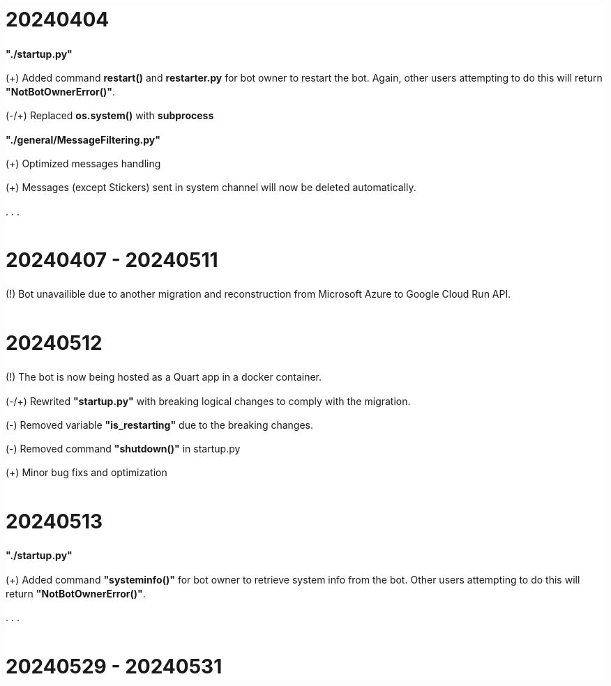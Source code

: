 #

# 20240404

**"./startup.py"**

(+) Added command **restart()** and **restarter.py** for bot owner to restart the bot. Again, other users attempting to do this will return **"NotBotOwnerError()"**.

(-/+) Replaced **os.system()** with **subprocess**

**"./general/MessageFiltering.py"**

(+) Optimized messages handling

(+) Messages (except Stickers) sent in system channel will now be deleted automatically.


.
.
.

# 20240407 - 20240511

(!) Bot unavailible due to another migration and reconstruction from Microsoft Azure to Google Cloud Run API.

#

# 20240512

(!) The bot is now being hosted as a Quart app in a docker container.

(-/+) Rewrited **"startup.py"** with breaking logical changes to comply with the migration.

(-) Removed variable **"is_restarting"** due to the breaking changes.

(-) Removed command **"shutdown()"** in startup.py

(+) Minor bug fixs and optimization

#

# 20240513

**"./startup.py"**

(+) Added command **"systeminfo()"** for bot owner to retrieve system info from the bot. Other users attempting to do this will return **"NotBotOwnerError()"**.


.
.
.

# 20240529 - 20240531
